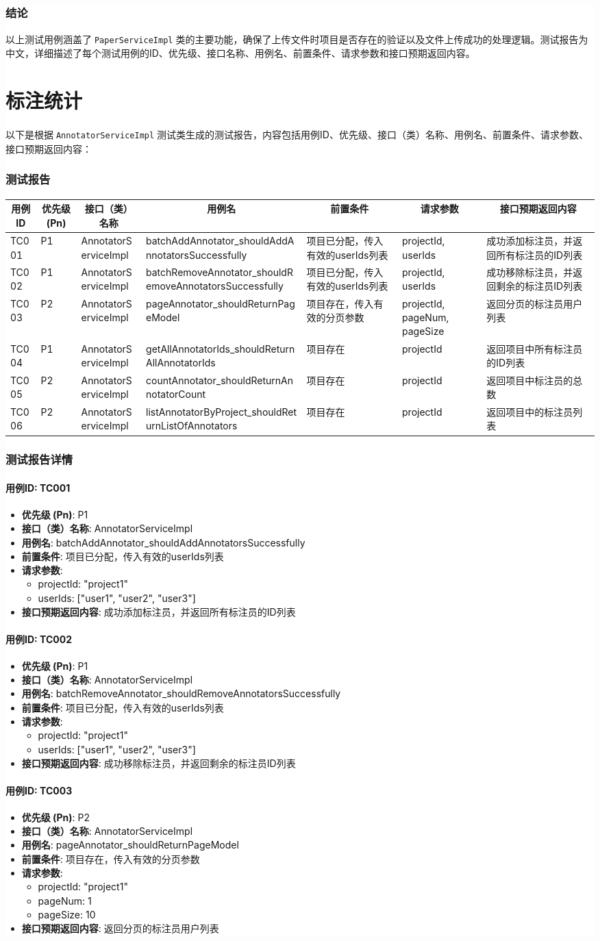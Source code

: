 ### 结论
以上测试用例涵盖了 `PaperServiceImpl` 类的主要功能，确保了上传文件时项目是否存在的验证以及文件上传成功的处理逻辑。测试报告为中文，详细描述了每个测试用例的ID、优先级、接口名称、用例名、前置条件、请求参数和接口预期返回内容。

# 标注统计

以下是根据 `AnnotatorServiceImpl` 测试类生成的测试报告，内容包括用例ID、优先级、接口（类）名称、用例名、前置条件、请求参数、接口预期返回内容：

### 测试报告

| 用例ID | 优先级 (Pn) | 接口（类）名称 | 用例名 | 前置条件 | 请求参数 | 接口预期返回内容 |
|-------|-------------|----------------|--------|----------|----------|------------------|
| TC001 | P1          | AnnotatorServiceImpl | batchAddAnnotator_shouldAddAnnotatorsSuccessfully | 项目已分配，传入有效的userIds列表 | projectId, userIds | 成功添加标注员，并返回所有标注员的ID列表 |
| TC002 | P1          | AnnotatorServiceImpl | batchRemoveAnnotator_shouldRemoveAnnotatorsSuccessfully | 项目已分配，传入有效的userIds列表 | projectId, userIds | 成功移除标注员，并返回剩余的标注员ID列表 |
| TC003 | P2          | AnnotatorServiceImpl | pageAnnotator_shouldReturnPageModel | 项目存在，传入有效的分页参数 | projectId, pageNum, pageSize | 返回分页的标注员用户列表 |
| TC004 | P1          | AnnotatorServiceImpl | getAllAnnotatorIds_shouldReturnAllAnnotatorIds | 项目存在 | projectId | 返回项目中所有标注员的ID列表 |
| TC005 | P2          | AnnotatorServiceImpl | countAnnotator_shouldReturnAnnotatorCount | 项目存在 | projectId | 返回项目中标注员的总数 |
| TC006 | P2          | AnnotatorServiceImpl | listAnnotatorByProject_shouldReturnListOfAnnotators | 项目存在 | projectId | 返回项目中的标注员列表 |

### 测试报告详情

#### 用例ID: TC001
- **优先级 (Pn)**: P1
- **接口（类）名称**: AnnotatorServiceImpl
- **用例名**: batchAddAnnotator_shouldAddAnnotatorsSuccessfully
- **前置条件**: 项目已分配，传入有效的userIds列表
- **请求参数**:
  - projectId: "project1"
  - userIds: ["user1", "user2", "user3"]
- **接口预期返回内容**: 成功添加标注员，并返回所有标注员的ID列表

#### 用例ID: TC002
- **优先级 (Pn)**: P1
- **接口（类）名称**: AnnotatorServiceImpl
- **用例名**: batchRemoveAnnotator_shouldRemoveAnnotatorsSuccessfully
- **前置条件**: 项目已分配，传入有效的userIds列表
- **请求参数**:
  - projectId: "project1"
  - userIds: ["user1", "user2", "user3"]
- **接口预期返回内容**: 成功移除标注员，并返回剩余的标注员ID列表

#### 用例ID: TC003
- **优先级 (Pn)**: P2
- **接口（类）名称**: AnnotatorServiceImpl
- **用例名**: pageAnnotator_shouldReturnPageModel
- **前置条件**: 项目存在，传入有效的分页参数
- **请求参数**:
  - projectId: "project1"
  - pageNum: 1
  - pageSize: 10
- **接口预期返回内容**: 返回分页的标注员用户列表
